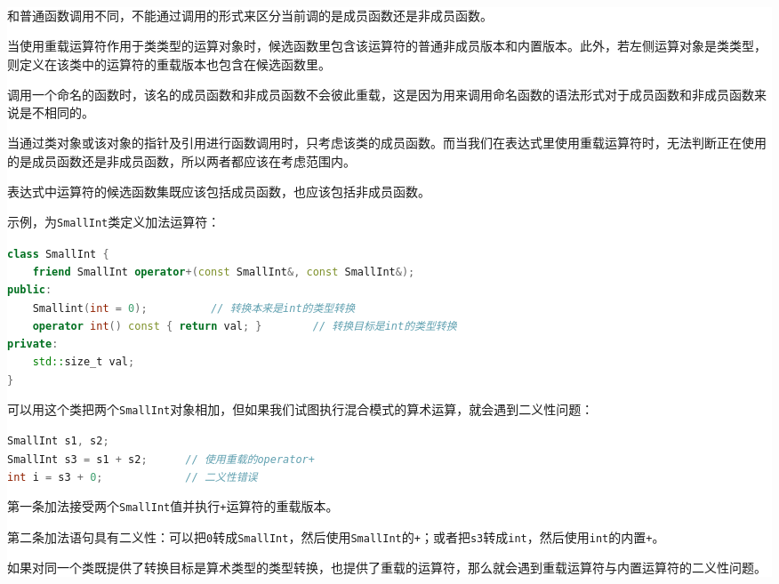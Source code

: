 和普通函数调用不同，不能通过调用的形式来区分当前调的是成员函数还是非成员函数。

当使用重载运算符作用于类类型的运算对象时，候选函数里包含该运算符的普通非成员版本和内置版本。此外，若左侧运算对象是类类型，则定义在该类中的运算符的重载版本也包含在候选函数里。

调用一个命名的函数时，该名的成员函数和非成员函数不会彼此重载，这是因为用来调用命名函数的语法形式对于成员函数和非成员函数来说是不相同的。

当通过类对象或该对象的指针及引用进行函数调用时，只考虑该类的成员函数。而当我们在表达式里使用重载运算符时，无法判断正在使用的是成员函数还是非成员函数，所以两者都应该在考虑范围内。

表达式中运算符的候选函数集既应该包括成员函数，也应该包括非成员函数。

示例，为`SmallInt`类定义加法运算符：

```cpp
class SmallInt {
    friend SmallInt operator+(const SmallInt&, const SmallInt&);
public:
    Smallint(int = 0);			// 转换本来是int的类型转换
    operator int() const { return val; }		// 转换目标是int的类型转换
private:
    std::size_t val;
}
```

可以用这个类把两个`SmallInt`对象相加，但如果我们试图执行混合模式的算术运算，就会遇到二义性问题：

```cpp
SmallInt s1, s2;
SmallInt s3 = s1 + s2;		// 使用重载的operator+
int i = s3 + 0;				// 二义性错误
```

第一条加法接受两个`SmallInt`值并执行`+`运算符的重载版本。

第二条加法语句具有二义性：可以把`0`转成`SmallInt`，然后使用`SmallInt`的`+`；或者把`s3`转成`int`，然后使用`int`的内置`+`。

如果对同一个类既提供了转换目标是算术类型的类型转换，也提供了重载的运算符，那么就会遇到重载运算符与内置运算符的二义性问题。

[^1]:该算法接受一个可以调用的对象，并对输入序列中每个元素调用此对象
[^2]:函数的返回类型不能是数组、函数类型，但是可以是指向数组或函数的指针。

